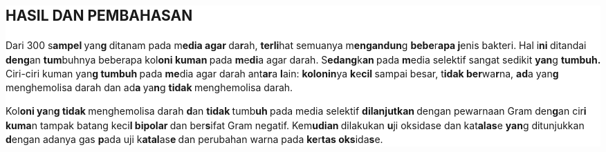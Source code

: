 <h2><a name="bookmark14"></a><span class="font2" style="font-weight:bold;"><a name="bookmark15"></a>HASIL DAN PEMBAHASAN</span></h2>
<p><span class="font2">Dari 300 s</span><span class="font2" style="font-weight:bold;">ampel </span><span class="font2">yan</span><span class="font2" style="font-weight:bold;">g </span><span class="font2">ditanam pada m</span><span class="font2" style="font-weight:bold;">edia agar </span><span class="font2">da</span><span class="font2" style="font-weight:bold;">r</span><span class="font2">ah, </span><span class="font2" style="font-weight:bold;">terli</span><span class="font2">hat semuanya m</span><span class="font2" style="font-weight:bold;">engandun</span><span class="font2">g </span><span class="font2" style="font-weight:bold;">bebe</span><span class="font2">r</span><span class="font2" style="font-weight:bold;">apa j</span><span class="font2">enis bakteri. Hal i</span><span class="font2" style="font-weight:bold;">ni </span><span class="font2">ditandai </span><span class="font2" style="font-weight:bold;">deng</span><span class="font2">an </span><span class="font2" style="font-weight:bold;">tum</span><span class="font2">buhnya beberapa kol</span><span class="font2" style="font-weight:bold;">oni kuman </span><span class="font2">pada </span><span class="font2" style="font-weight:bold;">m</span><span class="font2">e</span><span class="font2" style="font-weight:bold;">di</span><span class="font2">a agar darah. S</span><span class="font2" style="font-weight:bold;">edang</span><span class="font2">k</span><span class="font2" style="font-weight:bold;">an </span><span class="font2">pada </span><span class="font2" style="font-weight:bold;">m</span><span class="font2">edia selektif sangat sedikit </span><span class="font2" style="font-weight:bold;">yan</span><span class="font2">g </span><span class="font2" style="font-weight:bold;">tumbuh. </span><span class="font2">Ciri-ciri kuman yan</span><span class="font2" style="font-weight:bold;">g tumbuh </span><span class="font2">pada </span><span class="font2" style="font-weight:bold;">me</span><span class="font2">dia agar darah ant</span><span class="font2" style="font-weight:bold;">ar</span><span class="font2">a </span><span class="font2" style="font-weight:bold;">l</span><span class="font2">ain: </span><span class="font2" style="font-weight:bold;">kolonin</span><span class="font2">ya </span><span class="font2" style="font-weight:bold;">k</span><span class="font2">e</span><span class="font2" style="font-weight:bold;">cil </span><span class="font2">sampai besar, t</span><span class="font2" style="font-weight:bold;">idak ber</span><span class="font2">wa</span><span class="font2" style="font-weight:bold;">r</span><span class="font2">na, </span><span class="font2" style="font-weight:bold;">ad</span><span class="font2">a yan</span><span class="font2" style="font-weight:bold;">g </span><span class="font2">menghemolisa darah dan ad</span><span class="font2" style="font-weight:bold;">a </span><span class="font2">ya</span><span class="font2" style="font-weight:bold;">n</span><span class="font2">g </span><span class="font2" style="font-weight:bold;">tidak </span><span class="font2">menghemolisa darah.</span></p>
<p><span class="font2">Kol</span><span class="font2" style="font-weight:bold;">oni ya</span><span class="font2">n</span><span class="font2" style="font-weight:bold;">g tidak </span><span class="font2">menghemolisa darah </span><span class="font2" style="font-weight:bold;">d</span><span class="font2">an </span><span class="font2" style="font-weight:bold;">tidak </span><span class="font2">tumb</span><span class="font2" style="font-weight:bold;">uh </span><span class="font2">pada media selektif </span><span class="font2" style="font-weight:bold;">dilanjutkan </span><span class="font2">dengan pewarnaan Gram den</span><span class="font2" style="font-weight:bold;">g</span><span class="font2">an cir</span><span class="font2" style="font-weight:bold;">i kuma</span><span class="font2">n tampak batang keci</span><span class="font2" style="font-weight:bold;">l bipolar </span><span class="font2">dan ber</span><span class="font2" style="font-weight:bold;">s</span><span class="font2">ifat Gram negatif. Kem</span><span class="font2" style="font-weight:bold;">udian </span><span class="font2">dilakukan </span><span class="font2" style="font-weight:bold;">u</span><span class="font2">ji oksidase dan kat</span><span class="font2" style="font-weight:bold;">alas</span><span class="font2">e </span><span class="font2" style="font-weight:bold;">yan</span><span class="font2">g ditunjukkan </span><span class="font2" style="font-weight:bold;">d</span><span class="font2">engan adanya gas </span><span class="font2" style="font-weight:bold;">p</span><span class="font2">ada uji k</span><span class="font2" style="font-weight:bold;">atal</span><span class="font2">as</span><span class="font2" style="font-weight:bold;">e </span><span class="font2">dan perubahan warna pada </span><span class="font2" style="font-weight:bold;">ke</span><span class="font2">r</span><span class="font2" style="font-weight:bold;">tas oks</span><span class="font2">ida</span><span class="font2" style="font-weight:bold;">s</span><span class="font2">e.</span></p>